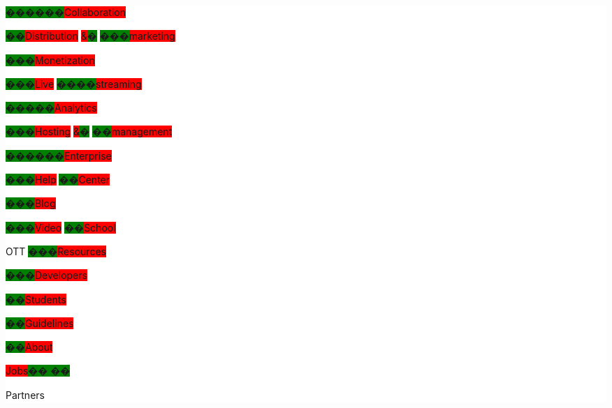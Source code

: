 
<span style="background-color: green;">������</span><span style="background-color: red;">Collaboration</span>


<span style="background-color: green;">��</span><span style="background-color: red;">Distribution</span> <span style="background-color: red;">&</span><span style="background-color: green;">�</span> <span style="background-color: green;">���</span><span style="background-color: red;">marketing</span>


<span style="background-color: green;">���</span><span style="background-color: red;">Monetization</span>


<span style="background-color: green;">���</span><span style="background-color: red;">Live</span> <span style="background-color: green;">����</span><span style="background-color: red;">streaming</span>


<span style="background-color: green;">�����</span><span style="background-color: red;">Analytics</span>


<span style="background-color: green;">���</span><span style="background-color: red;">Hosting</span> <span style="background-color: red;">&</span><span style="background-color: green;">�</span> <span style="background-color: green;">��</span><span style="background-color: red;">management</span>


<span style="background-color: green;">������</span><span style="background-color: red;">Enterprise</span>


<span style="background-color: green;">���</span><span style="background-color: red;">Help</span> <span style="background-color: green;">��</span><span style="background-color: red;">Center</span>


<span style="background-color: green;">���</span><span style="background-color: red;">Blog</span>


<span style="background-color: green;">���</span><span style="background-color: red;">Video</span> <span style="background-color: green;">��</span><span style="background-color: red;">School</span>


OTT <span style="background-color: green;">���</span><span style="background-color: red;">Resources</span>


<span style="background-color: green;">���</span><span style="background-color: red;">Developers</span>


<span style="background-color: green;">��</span><span style="background-color: red;">Students</span>


<span style="background-color: green;">��</span><span style="background-color: red;">Guidelines</span>


<span style="background-color: green;">��</span><span style="background-color: red;">About</span>


<span style="background-color: red;">Jobs</span><span style="background-color: green;">�� ��</span>


Partners

